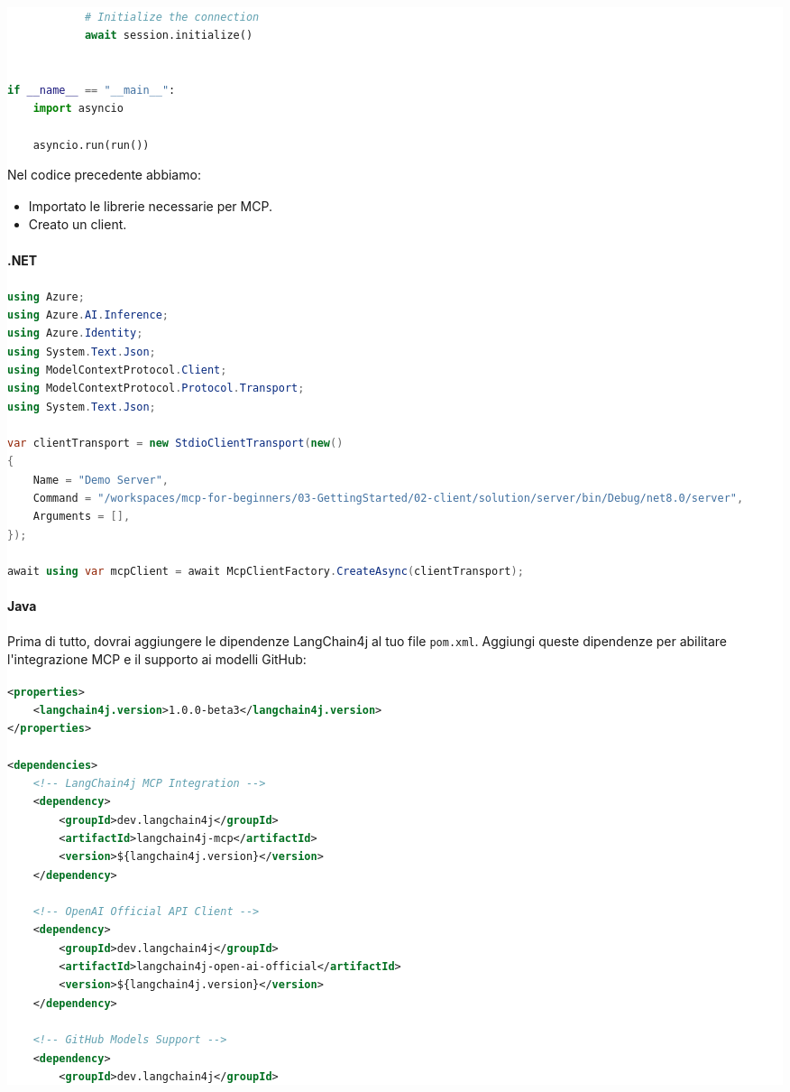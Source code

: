 ```python
            # Initialize the connection
            await session.initialize()


if __name__ == "__main__":
    import asyncio

    asyncio.run(run())

```

Nel codice precedente abbiamo:

- Importato le librerie necessarie per MCP.
- Creato un client.

#### .NET

```csharp
using Azure;
using Azure.AI.Inference;
using Azure.Identity;
using System.Text.Json;
using ModelContextProtocol.Client;
using ModelContextProtocol.Protocol.Transport;
using System.Text.Json;

var clientTransport = new StdioClientTransport(new()
{
    Name = "Demo Server",
    Command = "/workspaces/mcp-for-beginners/03-GettingStarted/02-client/solution/server/bin/Debug/net8.0/server",
    Arguments = [],
});

await using var mcpClient = await McpClientFactory.CreateAsync(clientTransport);
```

#### Java

Prima di tutto, dovrai aggiungere le dipendenze LangChain4j al tuo file `pom.xml`. Aggiungi queste dipendenze per abilitare l'integrazione MCP e il supporto ai modelli GitHub:

```xml
<properties>
    <langchain4j.version>1.0.0-beta3</langchain4j.version>
</properties>

<dependencies>
    <!-- LangChain4j MCP Integration -->
    <dependency>
        <groupId>dev.langchain4j</groupId>
        <artifactId>langchain4j-mcp</artifactId>
        <version>${langchain4j.version}</version>
    </dependency>
    
    <!-- OpenAI Official API Client -->
    <dependency>
        <groupId>dev.langchain4j</groupId>
        <artifactId>langchain4j-open-ai-official</artifactId>
        <version>${langchain4j.version}</version>
    </dependency>
    
    <!-- GitHub Models Support -->
    <dependency>
        <groupId>dev.langchain4j</groupId>
```